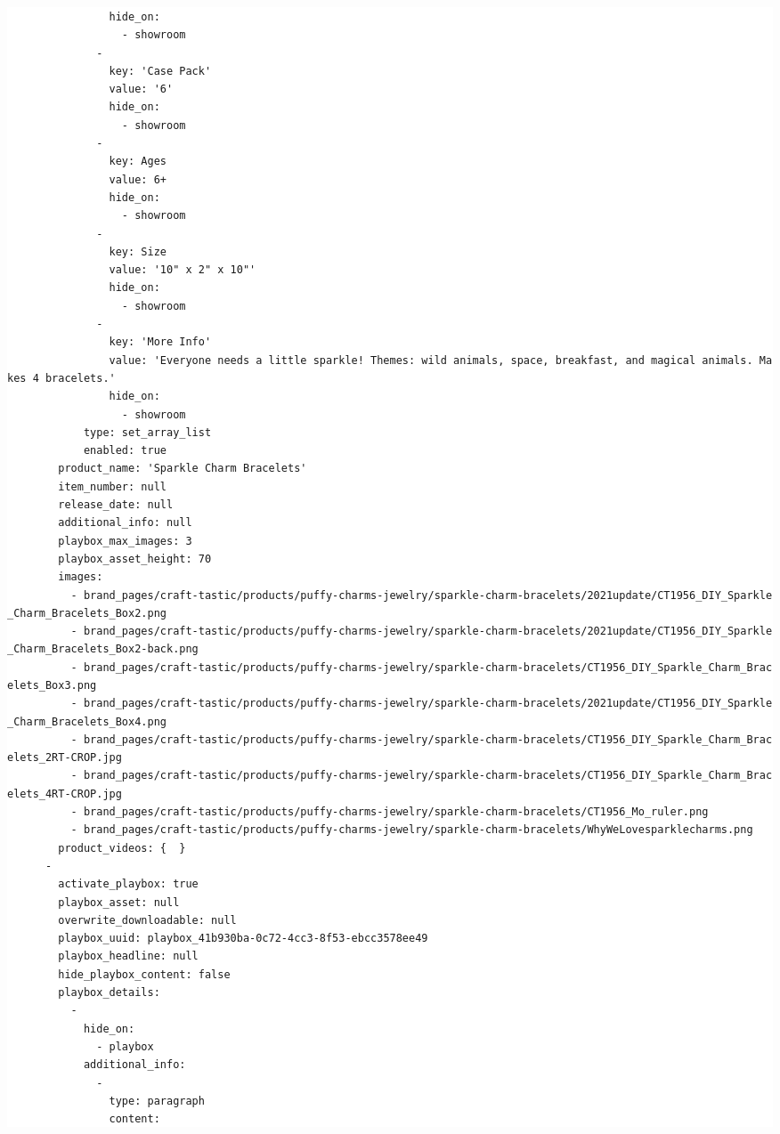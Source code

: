                     hide_on:
                      - showroom
                  -
                    key: 'Case Pack'
                    value: '6'
                    hide_on:
                      - showroom
                  -
                    key: Ages
                    value: 6+
                    hide_on:
                      - showroom
                  -
                    key: Size
                    value: '10" x 2" x 10"'
                    hide_on:
                      - showroom
                  -
                    key: 'More Info'
                    value: 'Everyone needs a little sparkle! Themes: wild animals, space, breakfast, and magical animals. Makes 4 bracelets.'
                    hide_on:
                      - showroom
                type: set_array_list
                enabled: true
            product_name: 'Sparkle Charm Bracelets'
            item_number: null
            release_date: null
            additional_info: null
            playbox_max_images: 3
            playbox_asset_height: 70
            images:
              - brand_pages/craft-tastic/products/puffy-charms-jewelry/sparkle-charm-bracelets/2021update/CT1956_DIY_Sparkle_Charm_Bracelets_Box2.png
              - brand_pages/craft-tastic/products/puffy-charms-jewelry/sparkle-charm-bracelets/2021update/CT1956_DIY_Sparkle_Charm_Bracelets_Box2-back.png
              - brand_pages/craft-tastic/products/puffy-charms-jewelry/sparkle-charm-bracelets/CT1956_DIY_Sparkle_Charm_Bracelets_Box3.png
              - brand_pages/craft-tastic/products/puffy-charms-jewelry/sparkle-charm-bracelets/2021update/CT1956_DIY_Sparkle_Charm_Bracelets_Box4.png
              - brand_pages/craft-tastic/products/puffy-charms-jewelry/sparkle-charm-bracelets/CT1956_DIY_Sparkle_Charm_Bracelets_2RT-CROP.jpg
              - brand_pages/craft-tastic/products/puffy-charms-jewelry/sparkle-charm-bracelets/CT1956_DIY_Sparkle_Charm_Bracelets_4RT-CROP.jpg
              - brand_pages/craft-tastic/products/puffy-charms-jewelry/sparkle-charm-bracelets/CT1956_Mo_ruler.png
              - brand_pages/craft-tastic/products/puffy-charms-jewelry/sparkle-charm-bracelets/WhyWeLovesparklecharms.png
            product_videos: {  }
          -
            activate_playbox: true
            playbox_asset: null
            overwrite_downloadable: null
            playbox_uuid: playbox_41b930ba-0c72-4cc3-8f53-ebcc3578ee49
            playbox_headline: null
            hide_playbox_content: false
            playbox_details:
              -
                hide_on:
                  - playbox
                additional_info:
                  -
                    type: paragraph
                    content: